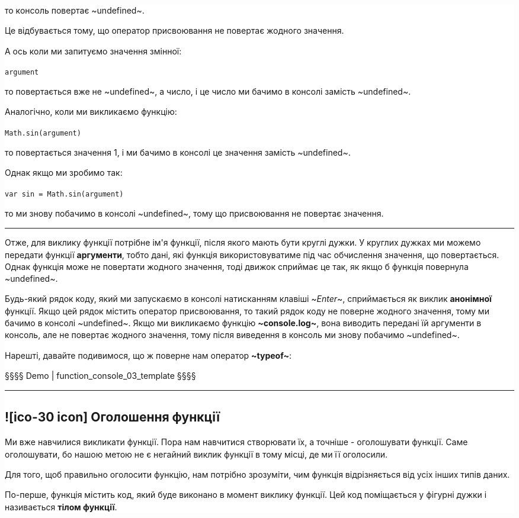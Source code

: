то консоль повертає ~undefined~.

Це відбувається тому, що оператор присвоювання не повертає жодного значення.

А ось коли ми запитуємо значення змінної:

~~~console
argument
~~~

то повертається вже не ~undefined~, а число, і це число ми бачимо в консолі замість ~undefined~.

Аналогічно, коли ми викликаємо функцію:

~~~console
Math.sin(argument)
~~~

то повертається значення 1, і ми бачимо в консолі це значення замість ~undefined~.

Однак якщо ми зробимо так:

~~~console
var sin = Math.sin(argument)
~~~

то ми знову побачимо в консолі ~undefined~, тому що присвоювання не повертає значення.

______________________________________________

Отже, для виклику функції потрібне ім'я функції, після якого мають бути круглі дужки.
У круглих дужках ми можемо передати функції **аргументи**, тобто дані, які функція використовуватиме під час обчислення значення, що повертається.
Однак функція може не повертати жодного значення, тоді движок сприймає це так, як якщо б функція повернула ~undefined~.

Будь-який рядок коду, який ми запускаємо в консолі натисканням клавіші ~_Enter_~, сприймається як виклик **анонімної** функції.
Якщо цей рядок містить оператор присвоювання, то такий рядок коду не поверне жодного значення, тому ми бачимо в консолі ~undefined~.
Якщо ми викликаємо функцію **~console.log~**, вона виводить передані їй аргументи в консоль, але не повертає жодного значення, тому після виведення в консоль ми знову побачимо ~undefined~.

Нарешті, давайте подивимося, що ж поверне нам оператор **~typeof~**:

§§§§ Demo | function_console_03_template §§§§

______________________________________________

## ![ico-30 icon] Оголошення функції

Ми вже навчилися викликати функції. Пора нам навчитися створювати їх, а точніше - оголошувати функції.
Саме оголошувати, бо нашою метою не є негайний виклик функції в тому місці, де ми її оголосили.

Для того, щоб правильно оголосити функцію, нам потрібно зрозуміти, чим функція відрізняється від усіх інших типів даних.

По-перше, функція містить код, який буде виконано в момент виклику функції.
Цей код поміщається у фігурні дужки і називається **тілом функції**.
